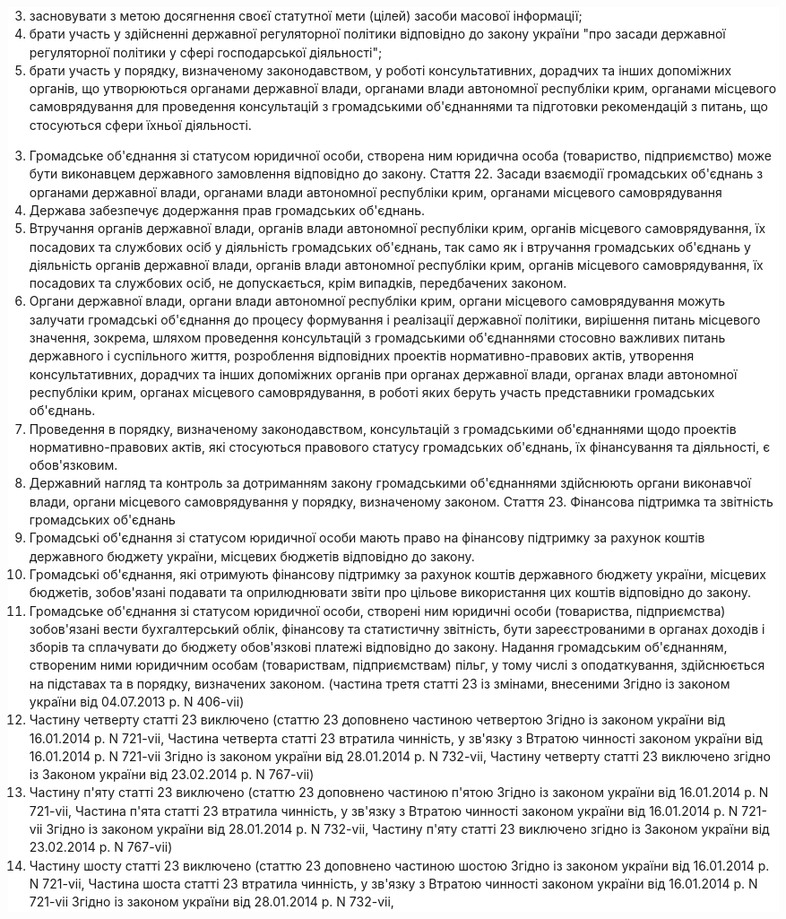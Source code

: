 3) засновувати з метою досягнення своєї статутної мети (цілей) засоби масової інформації;
4) брати участь у здійсненні державної регуляторної політики відповідно до закону україни "про засади державної регуляторної політики у сфері господарської діяльності";
5) брати участь у порядку, визначеному законодавством, у роботі консультативних, дорадчих та інших допоміжних органів, що утворюються органами державної влади, органами влади автономної республіки крим, органами місцевого самоврядування для проведення консультацій з громадськими об'єднаннями та підготовки рекомендацій з питань, що стосуються сфери їхньої діяльності.
3. Громадське об'єднання зі статусом юридичної особи, створена ним юридична особа (товариство, підприємство) може бути виконавцем державного замовлення відповідно до закону.
Стаття 22. Засади взаємодії громадських об'єднань з органами державної влади, органами влади автономної республіки крим, органами місцевого самоврядування
1. Держава забезпечує додержання прав громадських об'єднань.
2. Втручання органів державної влади, органів влади автономної республіки крим, органів місцевого самоврядування, їх посадових та службових осіб у діяльність громадських об'єднань, так само як і втручання громадських об'єднань у діяльність органів державної влади, органів влади автономної республіки крим, органів місцевого самоврядування, їх посадових та службових осіб, не допускається, крім випадків, передбачених законом.
3. Органи державної влади, органи влади автономної республіки крим, органи місцевого самоврядування можуть залучати громадські об'єднання до процесу формування і реалізації державної політики, вирішення питань місцевого значення, зокрема, шляхом проведення консультацій з громадськими об'єднаннями стосовно важливих питань державного і суспільного життя, розроблення відповідних проектів нормативно-правових актів, утворення консультативних, дорадчих та інших допоміжних органів при органах державної влади, органах влади автономної республіки крим, органах місцевого самоврядування, в роботі яких беруть участь представники громадських об'єднань.
4. Проведення в порядку, визначеному законодавством, консультацій з громадськими об'єднаннями щодо проектів нормативно-правових актів, які стосуються правового статусу громадських об'єднань, їх фінансування та діяльності, є обов'язковим.
5. Державний нагляд та контроль за дотриманням закону громадськими об'єднаннями здійснюють органи виконавчої влади, органи місцевого самоврядування у порядку, визначеному законом.
Стаття 23. Фінансова підтримка та звітність громадських об'єднань
1. Громадські об'єднання зі статусом юридичної особи мають право на фінансову підтримку за рахунок коштів державного бюджету україни, місцевих бюджетів відповідно до закону.
2. Громадські об'єднання, які отримують фінансову підтримку за рахунок коштів державного бюджету україни, місцевих бюджетів, зобов'язані подавати та оприлюднювати звіти про цільове використання цих коштів відповідно до закону.
3. Громадське об'єднання зі статусом юридичної особи, створені ним юридичні особи (товариства, підприємства) зобов'язані вести бухгалтерський облік, фінансову та статистичну звітність, бути зареєстрованими в органах доходів і зборів та сплачувати до бюджету обов'язкові платежі відповідно до закону. Надання громадським об'єднанням, створеним ними юридичним особам (товариствам, підприємствам) пільг, у тому числі з оподаткування, здійснюється на підставах та в порядку, визначених законом.
(частина третя статті 23 із змінами, внесеними
 Згідно із законом україни від 04.07.2013 р. N 406-vii)
4. Частину четверту статті 23 виключено
(статтю 23 доповнено частиною четвертою
 Згідно із законом україни від 16.01.2014 р. N 721-vii,
Частина четверта статті 23 втратила чинність, у зв'язку з
 Втратою чинності законом україни від 16.01.2014 р. N 721-vii
 Згідно із законом україни від 28.01.2014 р. N 732-vii,
Частину четверту статті 23 виключено згідно із
 Законом україни від 23.02.2014 р. N 767-vii)
5. Частину п'яту статті 23 виключено
(статтю 23 доповнено частиною п'ятою
 Згідно із законом україни від 16.01.2014 р. N 721-vii,
Частина п'ята статті 23 втратила чинність, у зв'язку з
 Втратою чинності законом україни від 16.01.2014 р. N 721-vii
 Згідно із законом україни від 28.01.2014 р. N 732-vii,
Частину п'яту статті 23 виключено згідно із
 Законом україни від 23.02.2014 р. N 767-vii)
6. Частину шосту статті 23 виключено
(статтю 23 доповнено частиною шостою
 Згідно із законом україни від 16.01.2014 р. N 721-vii,
Частина шоста статті 23 втратила чинність, у зв'язку з
 Втратою чинності законом україни від 16.01.2014 р. N 721-vii
 Згідно із законом україни від 28.01.2014 р. N 732-vii,
